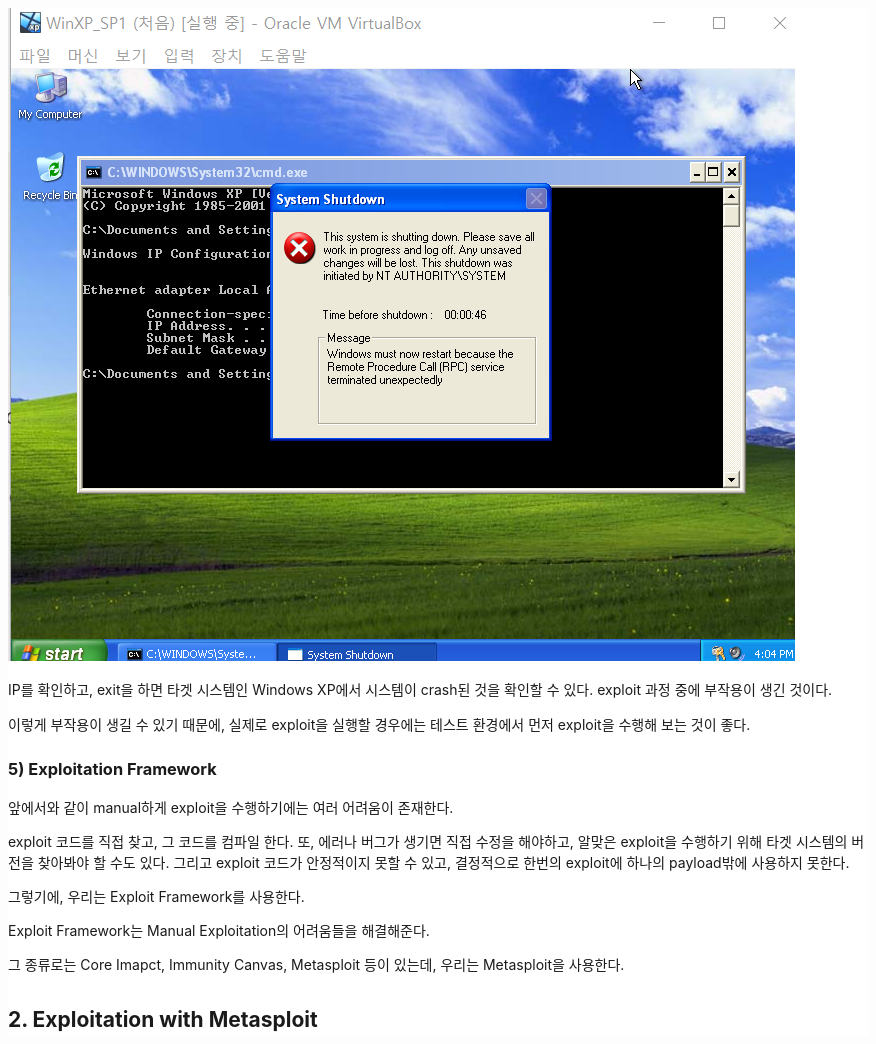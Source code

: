 ![3_07](./image3/2020-07-17_(3).png)

IP를 확인하고, exit을 하면 타겟 시스템인 Windows XP에서 시스템이 crash된 것을 확인할 수 있다. exploit 과정 중에 부작용이 생긴 것이다.

이렇게 부작용이 생길 수 있기 때문에, 실제로 exploit을 실행할 경우에는 테스트 환경에서 먼저 exploit을 수행해 보는 것이 좋다.


### 5) Exploitation Framework

앞에서와 같이 manual하게 exploit을 수행하기에는 여러 어려움이 존재한다.

exploit 코드를 직접 찾고, 그 코드를 컴파일 한다. 또, 에러나 버그가 생기면 직접 수정을 해야하고, 알맞은 exploit을 수행하기 위해 타겟 시스템의 버전을 찾아봐야 할 수도 있다. 그리고 exploit 코드가 안정적이지 못할 수 있고, 결정적으로 한번의 exploit에 하나의 payload밖에 사용하지 못한다.

그렇기에, 우리는 Exploit Framework를 사용한다.

Exploit Framework는 Manual Exploitation의 어려움들을 해결해준다.

그 종류로는 Core Imapct, Immunity Canvas, Metasploit 등이 있는데, 우리는 Metasploit을 사용한다.



## 2. Exploitation with Metasploit
